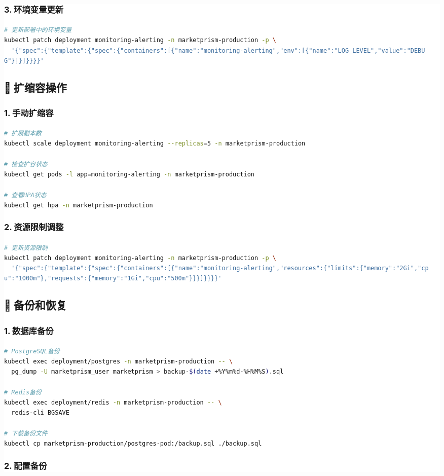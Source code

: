 ### 3. 环境变量更新

```bash
# 更新部署中的环境变量
kubectl patch deployment monitoring-alerting -n marketprism-production -p \
  '{"spec":{"template":{"spec":{"containers":[{"name":"monitoring-alerting","env":[{"name":"LOG_LEVEL","value":"DEBUG"}]}]}}}}'
```

## 🔄 扩缩容操作

### 1. 手动扩缩容

```bash
# 扩展副本数
kubectl scale deployment monitoring-alerting --replicas=5 -n marketprism-production

# 检查扩容状态
kubectl get pods -l app=monitoring-alerting -n marketprism-production

# 查看HPA状态
kubectl get hpa -n marketprism-production
```

### 2. 资源限制调整

```bash
# 更新资源限制
kubectl patch deployment monitoring-alerting -n marketprism-production -p \
  '{"spec":{"template":{"spec":{"containers":[{"name":"monitoring-alerting","resources":{"limits":{"memory":"2Gi","cpu":"1000m"},"requests":{"memory":"1Gi","cpu":"500m"}}}]}}}}'
```

## 🔄 备份和恢复

### 1. 数据库备份

```bash
# PostgreSQL备份
kubectl exec deployment/postgres -n marketprism-production -- \
  pg_dump -U marketprism_user marketprism > backup-$(date +%Y%m%d-%H%M%S).sql

# Redis备份
kubectl exec deployment/redis -n marketprism-production -- \
  redis-cli BGSAVE

# 下载备份文件
kubectl cp marketprism-production/postgres-pod:/backup.sql ./backup.sql
```

### 2. 配置备份
